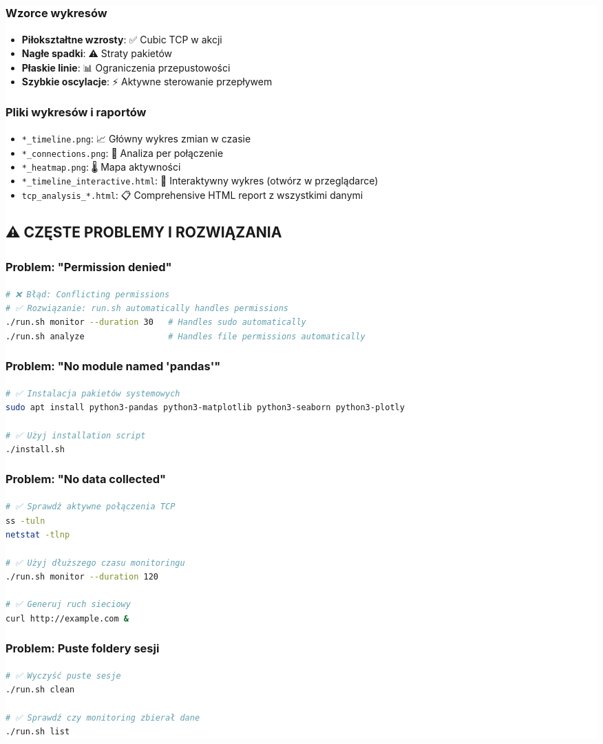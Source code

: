 ### Wzorce wykresów
- **Piłokształtne wzrosty**: ✅ Cubic TCP w akcji  
- **Nagłe spadki**: ⚠️ Straty pakietów
- **Płaskie linie**: 📊 Ograniczenia przepustowości
- **Szybkie oscylacje**: ⚡ Aktywne sterowanie przepływem

### Pliki wykresów i raportów
- `*_timeline.png`: 📈 Główny wykres zmian w czasie
- `*_connections.png`: 🔗 Analiza per połączenie  
- `*_heatmap.png`: 🌡️ Mapa aktywności
- `*_timeline_interactive.html`: 🎯 Interaktywny wykres (otwórz w przeglądarce)
- `tcp_analysis_*.html`: 📋 Comprehensive HTML report z wszystkimi danymi

## ⚠️ CZĘSTE PROBLEMY I ROZWIĄZANIA

### Problem: "Permission denied"
```bash
# ❌ Błąd: Conflicting permissions
# ✅ Rozwiązanie: run.sh automatically handles permissions
./run.sh monitor --duration 30   # Handles sudo automatically
./run.sh analyze                 # Handles file permissions automatically
```

### Problem: "No module named 'pandas'"
```bash
# ✅ Instalacja pakietów systemowych
sudo apt install python3-pandas python3-matplotlib python3-seaborn python3-plotly

# ✅ Użyj installation script
./install.sh
```

### Problem: "No data collected"
```bash
# ✅ Sprawdź aktywne połączenia TCP
ss -tuln
netstat -tlnp

# ✅ Użyj dłuższego czasu monitoringu
./run.sh monitor --duration 120

# ✅ Generuj ruch sieciowy
curl http://example.com &
```

### Problem: Puste foldery sesji
```bash
# ✅ Wyczyść puste sesje
./run.sh clean

# ✅ Sprawdź czy monitoring zbierał dane
./run.sh list
```
